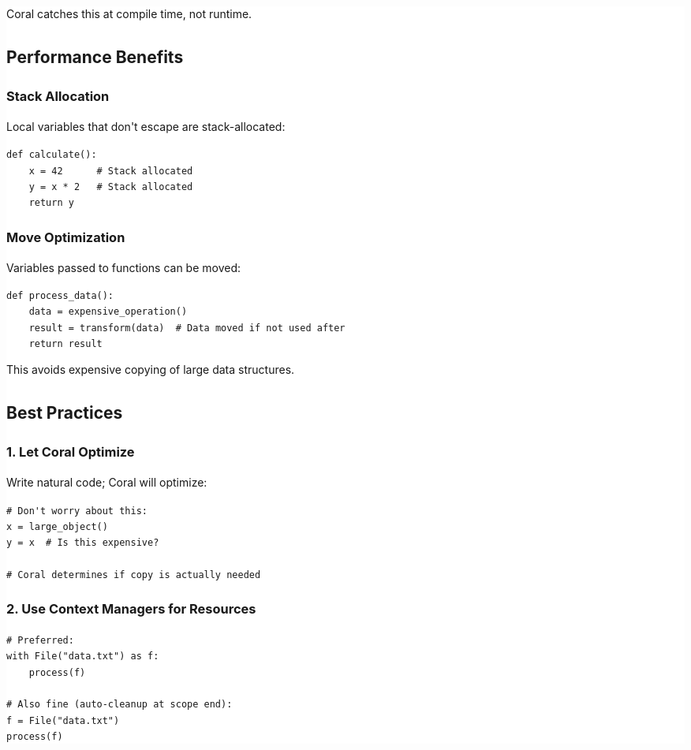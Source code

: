Coral catches this at compile time, not runtime.

## Performance Benefits

### Stack Allocation

Local variables that don't escape are stack-allocated:

```coral
def calculate():
    x = 42      # Stack allocated
    y = x * 2   # Stack allocated
    return y
```

### Move Optimization

Variables passed to functions can be moved:

```coral
def process_data():
    data = expensive_operation()
    result = transform(data)  # Data moved if not used after
    return result
```

This avoids expensive copying of large data structures.

## Best Practices

### 1. Let Coral Optimize

Write natural code; Coral will optimize:

```coral
# Don't worry about this:
x = large_object()
y = x  # Is this expensive?

# Coral determines if copy is actually needed
```

### 2. Use Context Managers for Resources

```coral
# Preferred:
with File("data.txt") as f:
    process(f)

# Also fine (auto-cleanup at scope end):
f = File("data.txt")
process(f)
```
